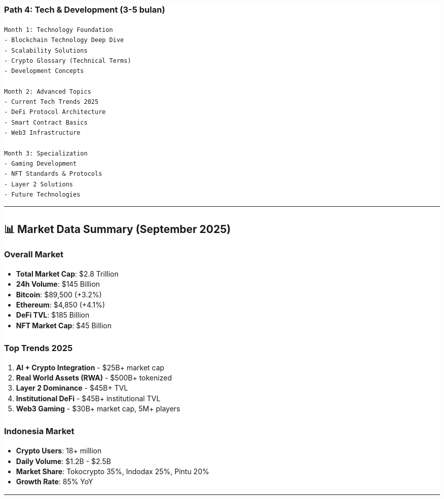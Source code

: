```
```

### **Path 4: Tech & Development** (3-5 bulan)
```
Month 1: Technology Foundation
- Blockchain Technology Deep Dive
- Scalability Solutions
- Crypto Glossary (Technical Terms)
- Development Concepts

Month 2: Advanced Topics
- Current Tech Trends 2025
- DeFi Protocol Architecture
- Smart Contract Basics
- Web3 Infrastructure

Month 3: Specialization
- Gaming Development
- NFT Standards & Protocols
- Layer 2 Solutions
- Future Technologies
```

---

## 📊 Market Data Summary (September 2025)

### **Overall Market**
- **Total Market Cap**: $2.8 Trillion
- **24h Volume**: $145 Billion
- **Bitcoin**: $89,500 (+3.2%)
- **Ethereum**: $4,850 (+4.1%)
- **DeFi TVL**: $185 Billion
- **NFT Market Cap**: $45 Billion

### **Top Trends 2025**
1. **AI + Crypto Integration** - $25B+ market cap
2. **Real World Assets (RWA)** - $500B+ tokenized
3. **Layer 2 Dominance** - $45B+ TVL
4. **Institutional DeFi** - $45B+ institutional TVL
5. **Web3 Gaming** - $30B+ market cap, 5M+ players

### **Indonesia Market**
- **Crypto Users**: 18+ million
- **Daily Volume**: $1.2B - $2.5B
- **Market Share**: Tokocrypto 35%, Indodax 25%, Pintu 20%
- **Growth Rate**: 85% YoY

---
